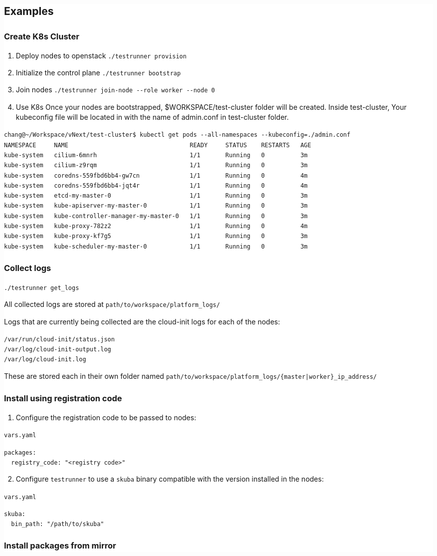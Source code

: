 
## Examples 

### Create K8s Cluster

1. Deploy nodes to openstack
```./testrunner provision```
2. Initialize the control plane
```./testrunner bootstrap```
3. Join nodes
```./testrunner join-node --role worker --node 0```

5. Use K8s
Once your nodes are bootstrapped, $WORKSPACE/test-cluster folder will be created. Inside test-cluster, Your kubeconfig file will be located in with the name of admin.conf in test-cluster folder.
```
chang@~/Workspace/vNext/test-cluster$ kubectl get pods --all-namespaces --kubeconfig=./admin.conf
NAMESPACE     NAME                                  READY     STATUS    RESTARTS   AGE
kube-system   cilium-6mnrh                          1/1       Running   0          3m
kube-system   cilium-z9rqm                          1/1       Running   0          3m
kube-system   coredns-559fbd6bb4-gw7cn              1/1       Running   0          4m
kube-system   coredns-559fbd6bb4-jqt4r              1/1       Running   0          4m
kube-system   etcd-my-master-0                      1/1       Running   0          3m
kube-system   kube-apiserver-my-master-0            1/1       Running   0          3m
kube-system   kube-controller-manager-my-master-0   1/1       Running   0          3m
kube-system   kube-proxy-782z2                      1/1       Running   0          4m
kube-system   kube-proxy-kf7g5                      1/1       Running   0          3m
kube-system   kube-scheduler-my-master-0            1/1       Running   0          3m
```

### Collect logs

```./testrunner get_logs```

All collected logs are stored at `path/to/workspace/platform_logs/`

Logs that are currently being collected are the cloud-init logs for each of the nodes:

    /var/run/cloud-init/status.json
    /var/log/cloud-init-output.log
    /var/log/cloud-init.log

These are stored each in their own folder named `path/to/workspace/platform_logs/{master|worker}_ip_address/`

### Install using registration code

1. Configure the registration code to be passed to nodes:

`vars.yaml`
```
packages:
  registry_code: "<registry code>"
```
2. Configure `testrunner` to use a `skuba` binary compatible with the version installed in the nodes:

`vars.yaml`
```
skuba:
  bin_path: "/path/to/skuba"
```

### Install packages from mirror

```